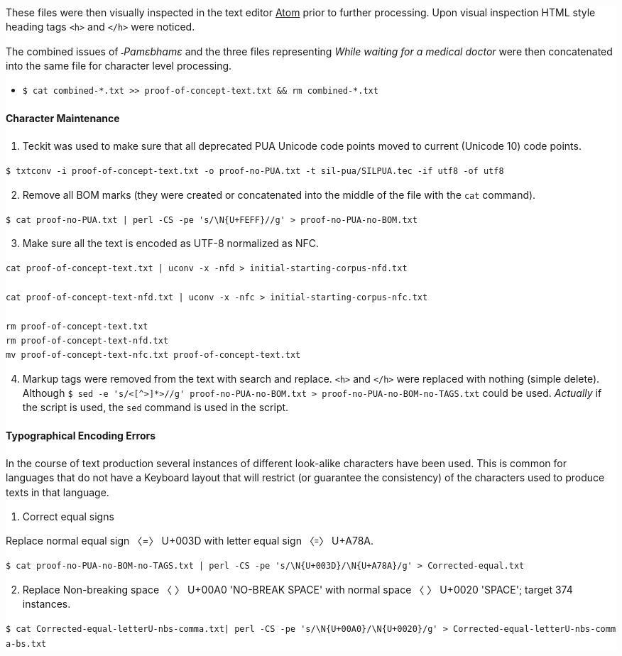 These files were then visually inspected in the text editor [Atom](https://atom.io/) prior to further processing. Upon visual inspection HTML style heading tags `<h>` and `</h>` were noticed.

The combined issues of _˗Pamɛbhamɛ_ and the three files representing _While waiting for a medical doctor_ were then concatenated into the same file for character level processing.
* `$ cat combined-*.txt >> proof-of-concept-text.txt && rm combined-*.txt `

#### Character Maintenance
1. Teckit was used to make sure that all deprecated PUA Unicode code points moved to current (Unicode 10) code points.

 ```
$ txtconv -i proof-of-concept-text.txt -o proof-no-PUA.txt -t sil-pua/SILPUA.tec -if utf8 -of utf8
```
2. Remove all BOM marks (they were created or concatenated into the middle of the file with the `cat` command).

 ```
 $ cat proof-no-PUA.txt | perl -CS -pe 's/\N{U+FEFF}//g' > proof-no-PUA-no-BOM.txt
```

3. Make sure all the text is encoded as UTF-8 normalized as NFC.

```
cat proof-of-concept-text.txt | uconv -x -nfd > initial-starting-corpus-nfd.txt

cat proof-of-concept-text-nfd.txt | uconv -x -nfc > initial-starting-corpus-nfc.txt

rm proof-of-concept-text.txt
rm proof-of-concept-text-nfd.txt
mv proof-of-concept-text-nfc.txt proof-of-concept-text.txt
```

4. Markup tags were removed from the text with search and replace. `<h>` and `</h>` were replaced with nothing (simple delete). Although `$ sed -e 's/<[^>]*>//g' proof-no-PUA-no-BOM.txt > proof-no-PUA-no-BOM-no-TAGS.txt` could be used. _Actually_ if the script is used, the `sed` command is used in the script.

#### Typographical Encoding Errors
In the course of text production several instances of different look-alike characters have been used. This is common for languages that do not have a Keyboard layout that will restrict (or guarantee the consistency) of the characters used to produce texts in that language.

1. Correct equal signs

 Replace normal equal sign 〈=〉 U+003D with letter equal sign 〈꞊〉 U+A78A.

 ```
$ cat proof-no-PUA-no-BOM-no-TAGS.txt | perl -CS -pe 's/\N{U+003D}/\N{U+A78A}/g' > Corrected-equal.txt
```

2. Replace Non-breaking space 〈 〉 U+00A0 'NO-BREAK SPACE' with normal space 〈 〉 U+0020 'SPACE'; target 374 instances.
```
$ cat Corrected-equal-letterU-nbs-comma.txt| perl -CS -pe 's/\N{U+00A0}/\N{U+0020}/g' > Corrected-equal-letterU-nbs-comma-bs.txt
```
